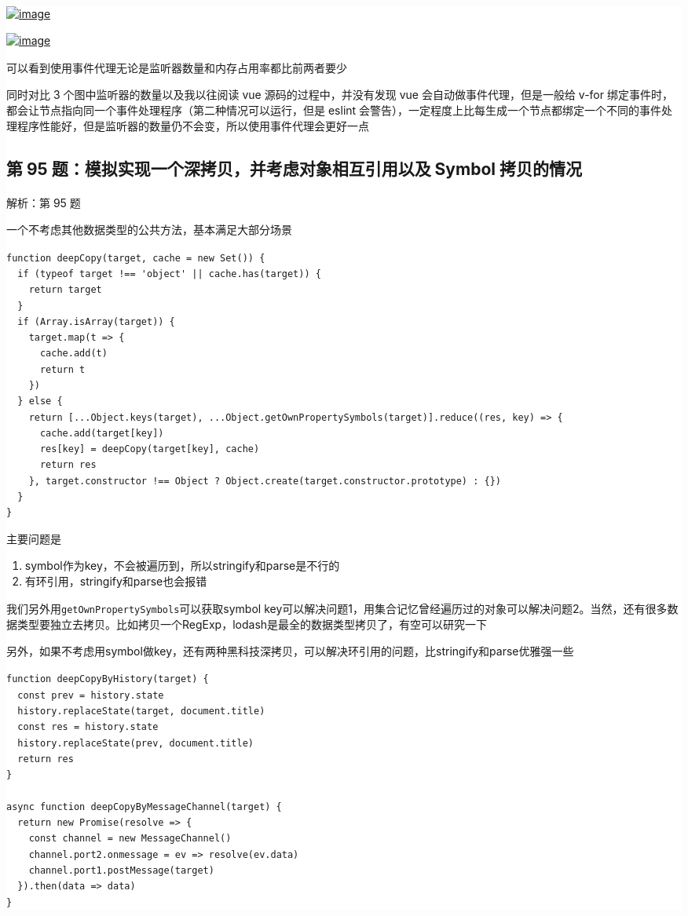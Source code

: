 [![image](https://user-images.githubusercontent.com/39046570/59992186-13df7200-967d-11e9-9bb2-f6d5335a9583.png)](https://user-images.githubusercontent.com/39046570/59992186-13df7200-967d-11e9-9bb2-f6d5335a9583.png)

[![image](https://user-images.githubusercontent.com/39046570/59992179-0cb86400-967d-11e9-91bf-421ee14a94e3.png)](https://user-images.githubusercontent.com/39046570/59992179-0cb86400-967d-11e9-91bf-421ee14a94e3.png)

可以看到使用事件代理无论是监听器数量和内存占用率都比前两者要少

同时对比 3 个图中监听器的数量以及我以往阅读 vue 源码的过程中，并没有发现 vue 会自动做事件代理，但是一般给 v-for 绑定事件时，都会让节点指向同一个事件处理程序（第二种情况可以运行，但是 eslint 会警告），一定程度上比每生成一个节点都绑定一个不同的事件处理程序性能好，但是监听器的数量仍不会变，所以使用事件代理会更好一点



## 第 95 题：模拟实现一个深拷贝，并考虑对象相互引用以及 Symbol 拷贝的情况

解析：第 95 题

一个不考虑其他数据类型的公共方法，基本满足大部分场景

```
function deepCopy(target, cache = new Set()) {
  if (typeof target !== 'object' || cache.has(target)) {
    return target
  }
  if (Array.isArray(target)) {
    target.map(t => {
      cache.add(t)
      return t
    })
  } else {
    return [...Object.keys(target), ...Object.getOwnPropertySymbols(target)].reduce((res, key) => {
      cache.add(target[key])
      res[key] = deepCopy(target[key], cache)
      return res
    }, target.constructor !== Object ? Object.create(target.constructor.prototype) : {})
  }
}
```

主要问题是

1. symbol作为key，不会被遍历到，所以stringify和parse是不行的
2. 有环引用，stringify和parse也会报错

我们另外用`getOwnPropertySymbols`可以获取symbol key可以解决问题1，用集合记忆曾经遍历过的对象可以解决问题2。当然，还有很多数据类型要独立去拷贝。比如拷贝一个RegExp，lodash是最全的数据类型拷贝了，有空可以研究一下

另外，如果不考虑用symbol做key，还有两种黑科技深拷贝，可以解决环引用的问题，比stringify和parse优雅强一些

```
function deepCopyByHistory(target) {
  const prev = history.state
  history.replaceState(target, document.title)
  const res = history.state
  history.replaceState(prev, document.title)
  return res
}

async function deepCopyByMessageChannel(target) {
  return new Promise(resolve => {
    const channel = new MessageChannel()
    channel.port2.onmessage = ev => resolve(ev.data)
    channel.port1.postMessage(target)
  }).then(data => data)
}
```
